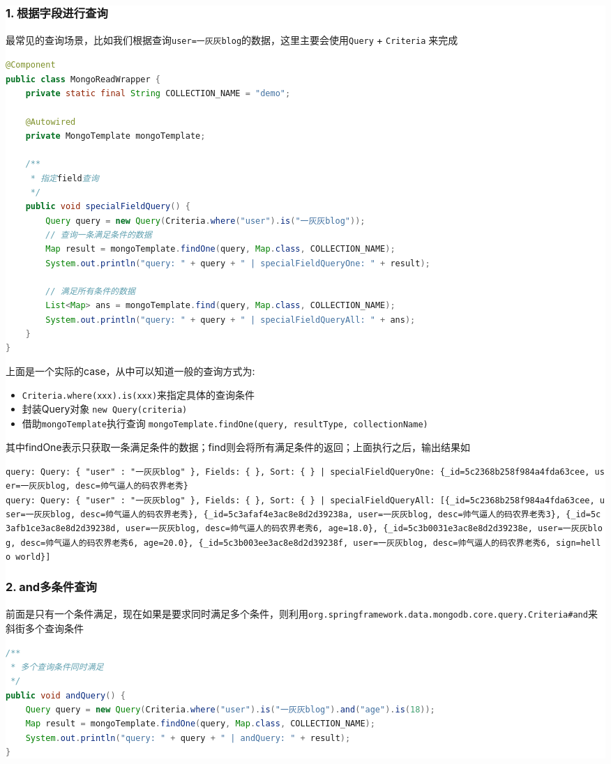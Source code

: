 ### 1. 根据字段进行查询

最常见的查询场景，比如我们根据查询`user=一灰灰blog`的数据，这里主要会使用`Query` + `Criteria` 来完成

```java
@Component
public class MongoReadWrapper {
    private static final String COLLECTION_NAME = "demo";

    @Autowired
    private MongoTemplate mongoTemplate;

    /**
     * 指定field查询
     */
    public void specialFieldQuery() {
        Query query = new Query(Criteria.where("user").is("一灰灰blog"));
        // 查询一条满足条件的数据
        Map result = mongoTemplate.findOne(query, Map.class, COLLECTION_NAME);
        System.out.println("query: " + query + " | specialFieldQueryOne: " + result);

        // 满足所有条件的数据
        List<Map> ans = mongoTemplate.find(query, Map.class, COLLECTION_NAME);
        System.out.println("query: " + query + " | specialFieldQueryAll: " + ans);
    }
}
```

上面是一个实际的case，从中可以知道一般的查询方式为:

- `Criteria.where(xxx).is(xxx)`来指定具体的查询条件
- 封装Query对象 `new Query(criteria)`
- 借助`mongoTemplate`执行查询 `mongoTemplate.findOne(query, resultType, collectionName)`

其中findOne表示只获取一条满足条件的数据；find则会将所有满足条件的返回；上面执行之后，输出结果如

```text
query: Query: { "user" : "一灰灰blog" }, Fields: { }, Sort: { } | specialFieldQueryOne: {_id=5c2368b258f984a4fda63cee, user=一灰灰blog, desc=帅气逼人的码农界老秀}
query: Query: { "user" : "一灰灰blog" }, Fields: { }, Sort: { } | specialFieldQueryAll: [{_id=5c2368b258f984a4fda63cee, user=一灰灰blog, desc=帅气逼人的码农界老秀}, {_id=5c3afaf4e3ac8e8d2d39238a, user=一灰灰blog, desc=帅气逼人的码农界老秀3}, {_id=5c3afb1ce3ac8e8d2d39238d, user=一灰灰blog, desc=帅气逼人的码农界老秀6, age=18.0}, {_id=5c3b0031e3ac8e8d2d39238e, user=一灰灰blog, desc=帅气逼人的码农界老秀6, age=20.0}, {_id=5c3b003ee3ac8e8d2d39238f, user=一灰灰blog, desc=帅气逼人的码农界老秀6, sign=hello world}]
```

### 2. and多条件查询

前面是只有一个条件满足，现在如果是要求同时满足多个条件，则利用`org.springframework.data.mongodb.core.query.Criteria#and`来斜街多个查询条件

```java
/**
 * 多个查询条件同时满足
 */
public void andQuery() {
    Query query = new Query(Criteria.where("user").is("一灰灰blog").and("age").is(18));
    Map result = mongoTemplate.findOne(query, Map.class, COLLECTION_NAME);
    System.out.println("query: " + query + " | andQuery: " + result);
}
```
